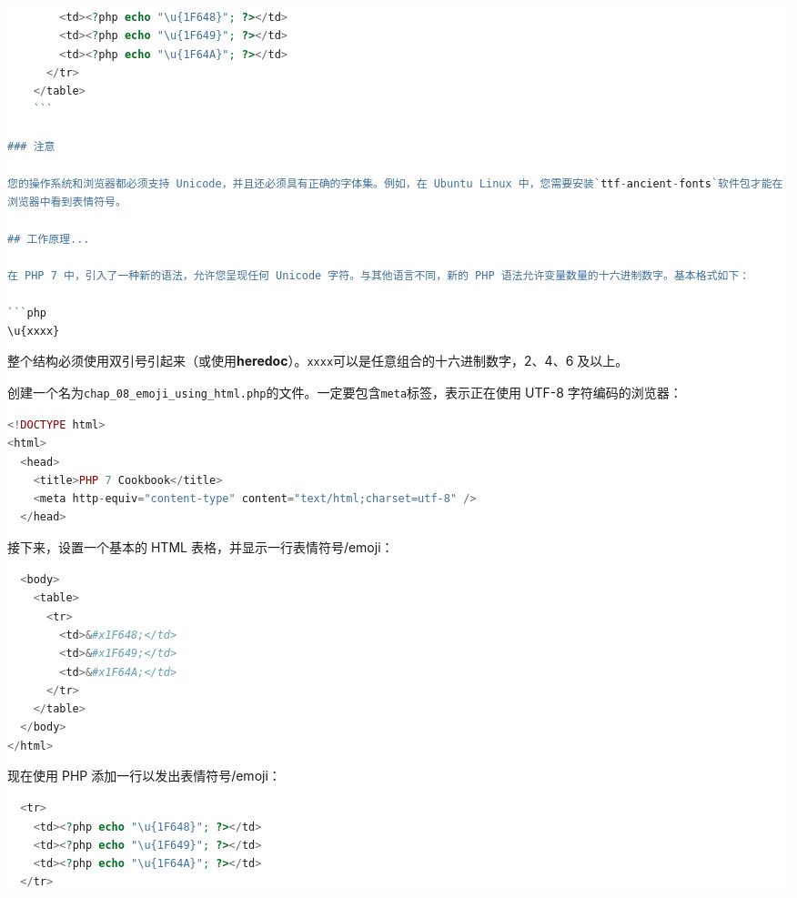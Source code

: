 ```php
        <td><?php echo "\u{1F648}"; ?></td>
        <td><?php echo "\u{1F649}"; ?></td>
        <td><?php echo "\u{1F64A}"; ?></td>
      </tr>
    </table>
    ```

### 注意

您的操作系统和浏览器都必须支持 Unicode，并且还必须具有正确的字体集。例如，在 Ubuntu Linux 中，您需要安装`ttf-ancient-fonts`软件包才能在浏览器中看到表情符号。

## 工作原理...

在 PHP 7 中，引入了一种新的语法，允许您呈现任何 Unicode 字符。与其他语言不同，新的 PHP 语法允许变量数量的十六进制数字。基本格式如下：

```php
\u{xxxx}
```

整个结构必须使用双引号引起来（或使用**heredoc**）。`xxxx`可以是任意组合的十六进制数字，2、4、6 及以上。

创建一个名为`chap_08_emoji_using_html.php`的文件。一定要包含`meta`标签，表示正在使用 UTF-8 字符编码的浏览器：

```php
<!DOCTYPE html>
<html>
  <head>
    <title>PHP 7 Cookbook</title>
    <meta http-equiv="content-type" content="text/html;charset=utf-8" />
  </head>
```

接下来，设置一个基本的 HTML 表格，并显示一行表情符号/emoji：

```php
  <body>
    <table>
      <tr>
        <td>&#x1F648;</td>
        <td>&#x1F649;</td>
        <td>&#x1F64A;</td>
      </tr>
    </table>
  </body>
</html>
```

现在使用 PHP 添加一行以发出表情符号/emoji：

```php
  <tr>
    <td><?php echo "\u{1F648}"; ?></td>
    <td><?php echo "\u{1F649}"; ?></td>
    <td><?php echo "\u{1F64A}"; ?></td>
  </tr>
```
